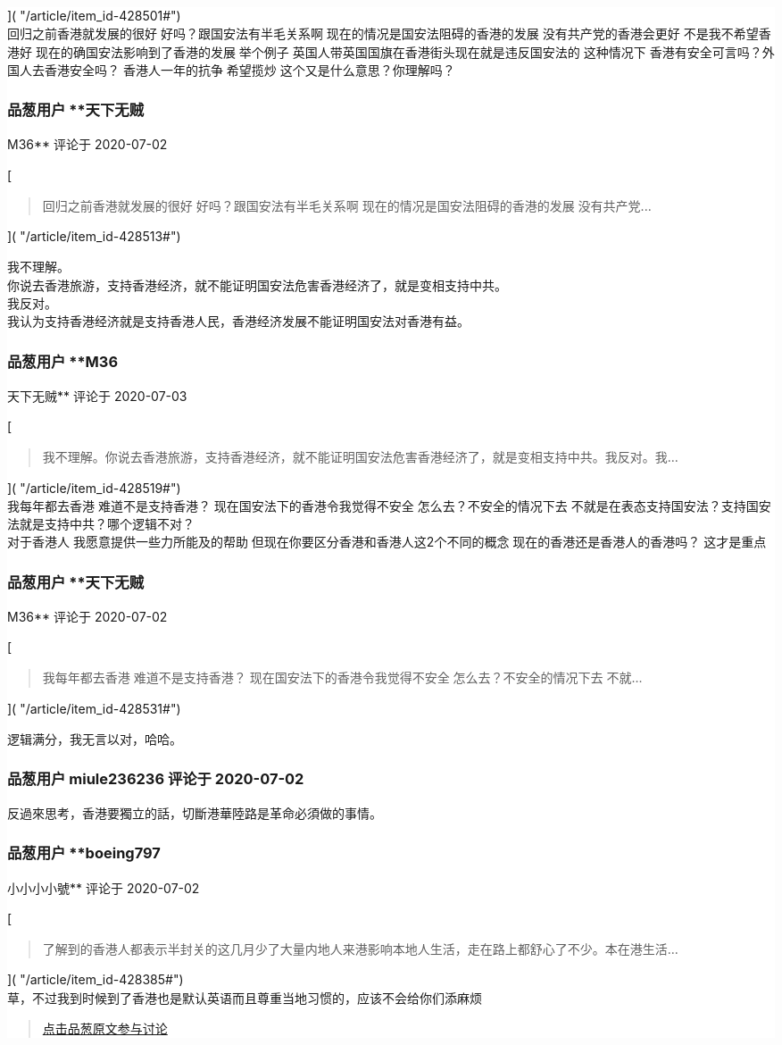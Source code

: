 ]( "/article/item_id-428501#")  
回归之前香港就发展的很好 好吗？跟国安法有半毛关系啊 现在的情况是国安法阻碍的香港的发展 没有共产党的香港会更好 不是我不希望香港好 现在的确国安法影响到了香港的发展 举个例子 英国人带英国国旗在香港街头现在就是违反国安法的 这种情况下 香港有安全可言吗？外国人去香港安全吗？ 香港人一年的抗争 希望揽炒 这个又是什么意思？你理解吗？
        


            
### 品葱用户 **天下无贼 
M36** 评论于 2020-07-02
        
[

> 回归之前香港就发展的很好 好吗？跟国安法有半毛关系啊 现在的情况是国安法阻碍的香港的发展 没有共产党...

]( "/article/item_id-428513#")  
  
我不理解。  
你说去香港旅游，支持香港经济，就不能证明国安法危害香港经济了，就是变相支持中共。  
我反对。  
我认为支持香港经济就是支持香港人民，香港经济发展不能证明国安法对香港有益。
        


            
### 品葱用户 **M36 
天下无贼** 评论于 2020-07-03
        
[

> 我不理解。你说去香港旅游，支持香港经济，就不能证明国安法危害香港经济了，就是变相支持中共。我反对。我...

]( "/article/item_id-428519#")  
我每年都去香港 难道不是支持香港？ 现在国安法下的香港令我觉得不安全 怎么去？不安全的情况下去 不就是在表态支持国安法？支持国安法就是支持中共？哪个逻辑不对？  
对于香港人 我愿意提供一些力所能及的帮助 但现在你要区分香港和香港人这2个不同的概念 现在的香港还是香港人的香港吗？ 这才是重点
        


            
### 品葱用户 **天下无贼 
M36** 评论于 2020-07-02
        
[

> 我每年都去香港 难道不是支持香港？ 现在国安法下的香港令我觉得不安全 怎么去？不安全的情况下去 不就...

]( "/article/item_id-428531#")  
  
逻辑满分，我无言以对，哈哈。
        


            
### 品葱用户 **miule236236** 评论于 2020-07-02
        
反過來思考，香港要獨立的話，切斷港華陸路是革命必須做的事情。
        


            
### 品葱用户 **boeing797 
小小小小號** 评论于 2020-07-02
        
[

> 了解到的香港人都表示半封关的这几月少了大量内地人来港影响本地人生活，走在路上都舒心了不少。本在港生活...

]( "/article/item_id-428385#")  
草，不过我到时候到了香港也是默认英语而且尊重当地习惯的，应该不会给你们添麻烦
        






> [点击品葱原文参与讨论](https://pincong.rocks/article/id-21101__sort_key-agree_count__sort-DESC)

